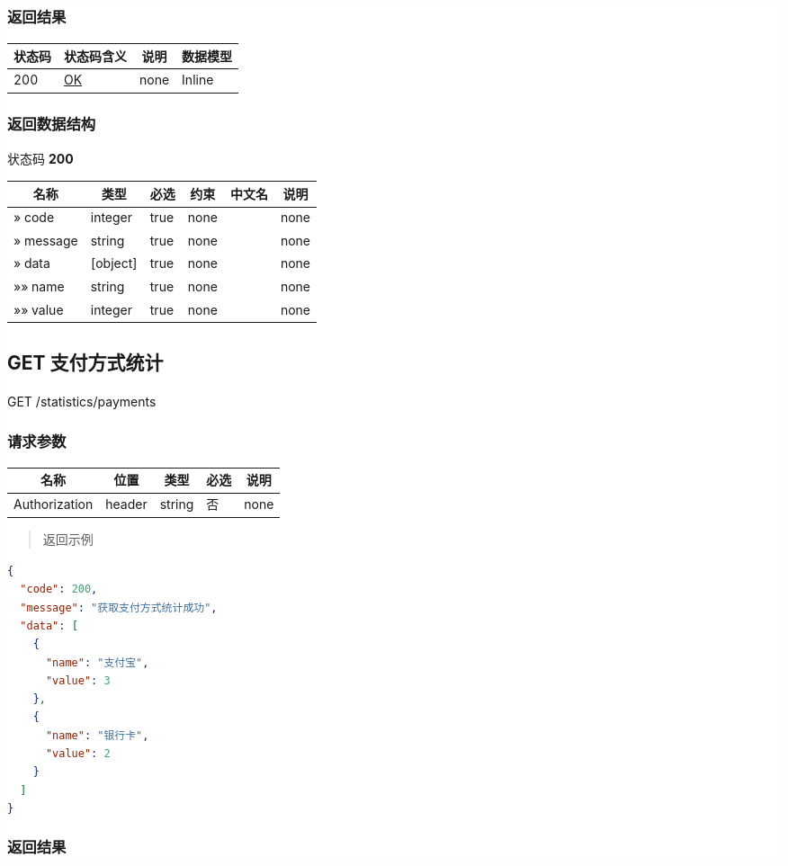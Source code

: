 ### 返回结果

|状态码|状态码含义|说明|数据模型|
|---|---|---|---|
|200|[OK](https://tools.ietf.org/html/rfc7231#section-6.3.1)|none|Inline|

### 返回数据结构

状态码 **200**

|名称|类型|必选|约束|中文名|说明|
|---|---|---|---|---|---|
|» code|integer|true|none||none|
|» message|string|true|none||none|
|» data|[object]|true|none||none|
|»» name|string|true|none||none|
|»» value|integer|true|none||none|

## GET 支付方式统计

GET /statistics/payments

### 请求参数

|名称|位置|类型|必选|说明|
|---|---|---|---|---|
|Authorization|header|string| 否 |none|

> 返回示例

```json
{
  "code": 200,
  "message": "获取支付方式统计成功",
  "data": [
    {
      "name": "支付宝",
      "value": 3
    },
    {
      "name": "银行卡",
      "value": 2
    }
  ]
}
```

### 返回结果
